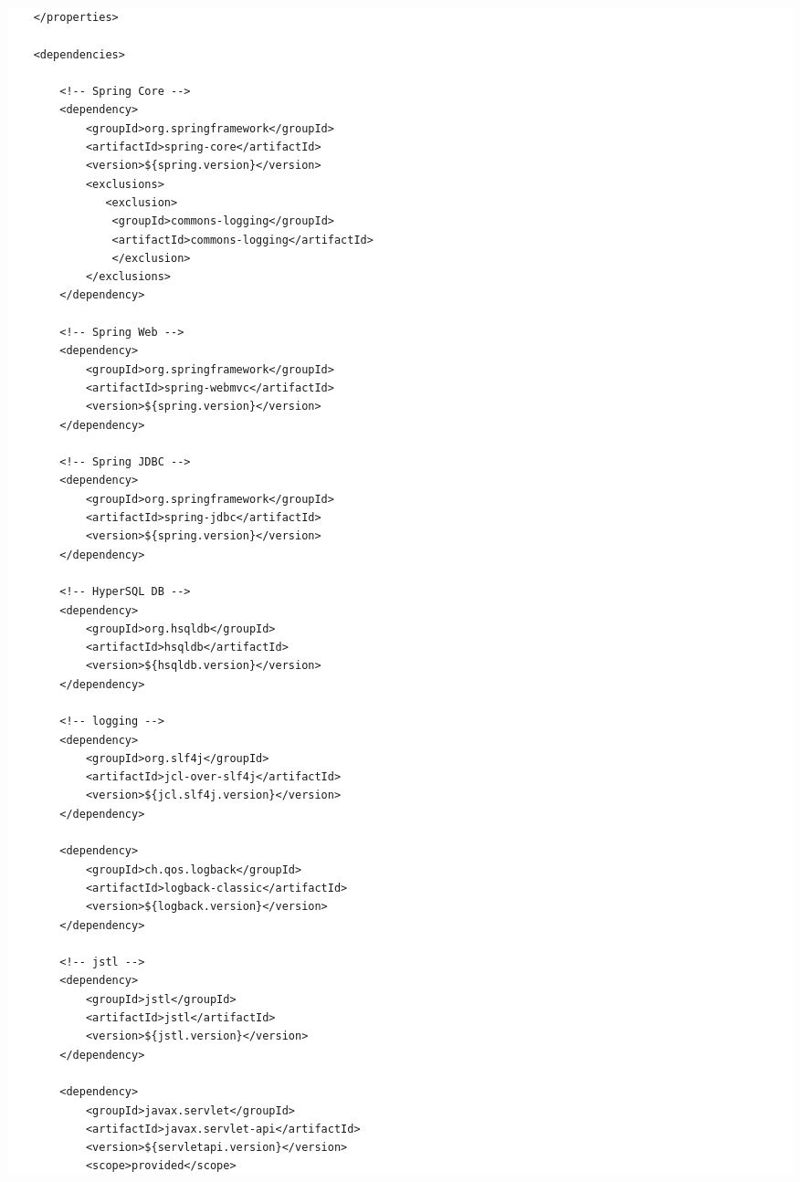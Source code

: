 ```
	</properties>

	<dependencies>

		<!-- Spring Core -->
		<dependency>
			<groupId>org.springframework</groupId>
			<artifactId>spring-core</artifactId>
			<version>${spring.version}</version>
			<exclusions>
			   <exclusion>
				<groupId>commons-logging</groupId>
				<artifactId>commons-logging</artifactId>
			    </exclusion>
			</exclusions>
		</dependency>

		<!-- Spring Web -->
		<dependency>
			<groupId>org.springframework</groupId>
			<artifactId>spring-webmvc</artifactId>
			<version>${spring.version}</version>
		</dependency>

		<!-- Spring JDBC -->
		<dependency>
			<groupId>org.springframework</groupId>
			<artifactId>spring-jdbc</artifactId>
			<version>${spring.version}</version>
		</dependency>

		<!-- HyperSQL DB -->
		<dependency>
			<groupId>org.hsqldb</groupId>
			<artifactId>hsqldb</artifactId>
			<version>${hsqldb.version}</version>
		</dependency>

		<!-- logging -->
		<dependency>
			<groupId>org.slf4j</groupId>
			<artifactId>jcl-over-slf4j</artifactId>
			<version>${jcl.slf4j.version}</version>
		</dependency>

		<dependency>
			<groupId>ch.qos.logback</groupId>
			<artifactId>logback-classic</artifactId>
			<version>${logback.version}</version>
		</dependency>

		<!-- jstl -->
		<dependency>
			<groupId>jstl</groupId>
			<artifactId>jstl</artifactId>
			<version>${jstl.version}</version>
		</dependency>

		<dependency>
			<groupId>javax.servlet</groupId>
			<artifactId>javax.servlet-api</artifactId>
			<version>${servletapi.version}</version>
			<scope>provided</scope>
```